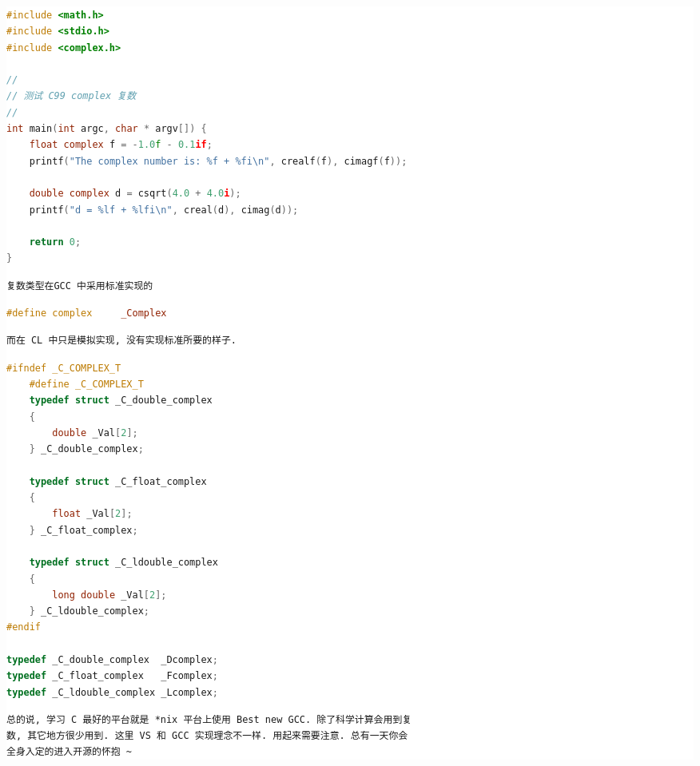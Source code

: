```C
#include <math.h>
#include <stdio.h>
#include <complex.h>

//
// 测试 C99 complex 复数
//
int main(int argc, char * argv[]) {
    float complex f = -1.0f - 0.1if;
    printf("The complex number is: %f + %fi\n", crealf(f), cimagf(f));
    
    double complex d = csqrt(4.0 + 4.0i);
    printf("d = %lf + %lfi\n", creal(d), cimag(d));

    return 0;
}
```

    复数类型在GCC 中采用标准实现的

```C
#define complex     _Complex
```

    而在 CL 中只是模拟实现, 没有实现标准所要的样子.

```C
#ifndef _C_COMPLEX_T
    #define _C_COMPLEX_T
    typedef struct _C_double_complex
    {
        double _Val[2];
    } _C_double_complex;

    typedef struct _C_float_complex
    {
        float _Val[2];
    } _C_float_complex;

    typedef struct _C_ldouble_complex
    {
        long double _Val[2];
    } _C_ldouble_complex;
#endif

typedef _C_double_complex  _Dcomplex;
typedef _C_float_complex   _Fcomplex;
typedef _C_ldouble_complex _Lcomplex;
```

    总的说, 学习 C 最好的平台就是 *nix 平台上使用 Best new GCC. 除了科学计算会用到复
    数, 其它地方很少用到. 这里 VS 和 GCC 实现理念不一样. 用起来需要注意. 总有一天你会
    全身入定的进入开源的怀抱 ~
